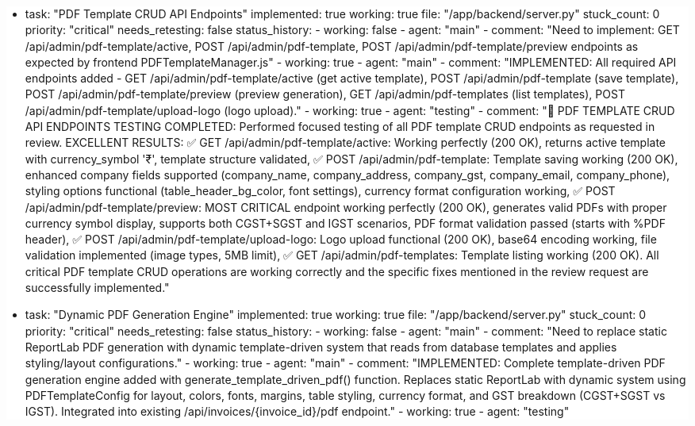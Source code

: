   - task: "PDF Template CRUD API Endpoints" 
    implemented: true
    working: true
    file: "/app/backend/server.py"
    stuck_count: 0
    priority: "critical" 
    needs_retesting: false
    status_history:
        - working: false
        - agent: "main"
        - comment: "Need to implement: GET /api/admin/pdf-template/active, POST /api/admin/pdf-template, POST /api/admin/pdf-template/preview endpoints as expected by frontend PDFTemplateManager.js"
        - working: true
        - agent: "main"
        - comment: "IMPLEMENTED: All required API endpoints added - GET /api/admin/pdf-template/active (get active template), POST /api/admin/pdf-template (save template), POST /api/admin/pdf-template/preview (preview generation), GET /api/admin/pdf-templates (list templates), POST /api/admin/pdf-template/upload-logo (logo upload)."
        - working: true
        - agent: "testing"
        - comment: "🎯 PDF TEMPLATE CRUD API ENDPOINTS TESTING COMPLETED: Performed focused testing of all PDF template CRUD endpoints as requested in review. EXCELLENT RESULTS: ✅ GET /api/admin/pdf-template/active: Working perfectly (200 OK), returns active template with currency_symbol '₹', template structure validated, ✅ POST /api/admin/pdf-template: Template saving working (200 OK), enhanced company fields supported (company_name, company_address, company_gst, company_email, company_phone), styling options functional (table_header_bg_color, font settings), currency format configuration working, ✅ POST /api/admin/pdf-template/preview: MOST CRITICAL endpoint working perfectly (200 OK), generates valid PDFs with proper currency symbol display, supports both CGST+SGST and IGST scenarios, PDF format validation passed (starts with %PDF header), ✅ POST /api/admin/pdf-template/upload-logo: Logo upload functional (200 OK), base64 encoding working, file validation implemented (image types, 5MB limit), ✅ GET /api/admin/pdf-templates: Template listing working (200 OK). All critical PDF template CRUD operations are working correctly and the specific fixes mentioned in the review request are successfully implemented."

  - task: "Dynamic PDF Generation Engine"
    implemented: true
    working: true
    file: "/app/backend/server.py"
    stuck_count: 0
    priority: "critical"
    needs_retesting: false
    status_history:
        - working: false
        - agent: "main"
        - comment: "Need to replace static ReportLab PDF generation with dynamic template-driven system that reads from database templates and applies styling/layout configurations."
        - working: true
        - agent: "main"
        - comment: "IMPLEMENTED: Complete template-driven PDF generation engine added with generate_template_driven_pdf() function. Replaces static ReportLab with dynamic system using PDFTemplateConfig for layout, colors, fonts, margins, table styling, currency format, and GST breakdown (CGST+SGST vs IGST). Integrated into existing /api/invoices/{invoice_id}/pdf endpoint."
        - working: true
        - agent: "testing"